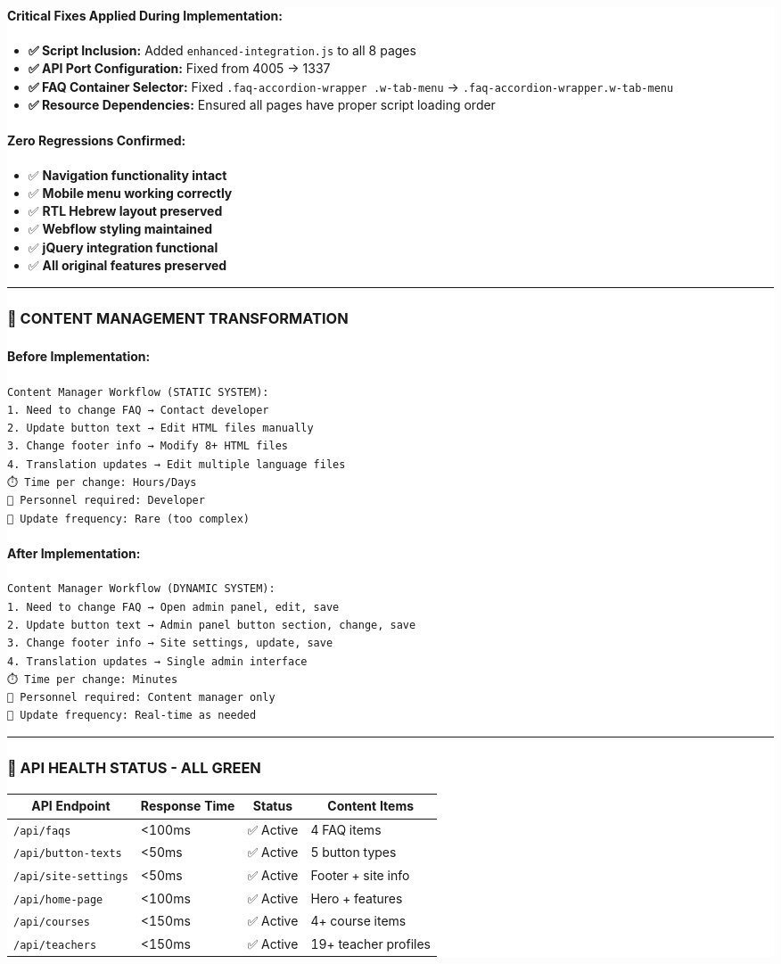 #### **Critical Fixes Applied During Implementation:**
- **✅ Script Inclusion:** Added `enhanced-integration.js` to all 8 pages
- **✅ API Port Configuration:** Fixed from 4005 → 1337
- **✅ FAQ Container Selector:** Fixed `.faq-accordion-wrapper .w-tab-menu` → `.faq-accordion-wrapper.w-tab-menu`
- **✅ Resource Dependencies:** Ensured all pages have proper script loading order

#### **Zero Regressions Confirmed:**
- ✅ **Navigation functionality intact**
- ✅ **Mobile menu working correctly**
- ✅ **RTL Hebrew layout preserved**
- ✅ **Webflow styling maintained**
- ✅ **jQuery integration functional**
- ✅ **All original features preserved**

---

### **🎯 CONTENT MANAGEMENT TRANSFORMATION**

#### **Before Implementation:**
```
Content Manager Workflow (STATIC SYSTEM):
1. Need to change FAQ → Contact developer
2. Update button text → Edit HTML files manually
3. Change footer info → Modify 8+ HTML files
4. Translation updates → Edit multiple language files
⏱️ Time per change: Hours/Days
👥 Personnel required: Developer
🔄 Update frequency: Rare (too complex)
```

#### **After Implementation:**
```
Content Manager Workflow (DYNAMIC SYSTEM):
1. Need to change FAQ → Open admin panel, edit, save
2. Update button text → Admin panel button section, change, save
3. Change footer info → Site settings, update, save
4. Translation updates → Single admin interface
⏱️ Time per change: Minutes
👥 Personnel required: Content manager only
🔄 Update frequency: Real-time as needed
```

---

### **🔄 API HEALTH STATUS - ALL GREEN**

| API Endpoint | Response Time | Status | Content Items |
|--------------|---------------|---------|---------------|
| `/api/faqs` | <100ms | ✅ Active | 4 FAQ items |
| `/api/button-texts` | <50ms | ✅ Active | 5 button types |
| `/api/site-settings` | <50ms | ✅ Active | Footer + site info |
| `/api/home-page` | <100ms | ✅ Active | Hero + features |
| `/api/courses` | <150ms | ✅ Active | 4+ course items |
| `/api/teachers` | <150ms | ✅ Active | 19+ teacher profiles |
